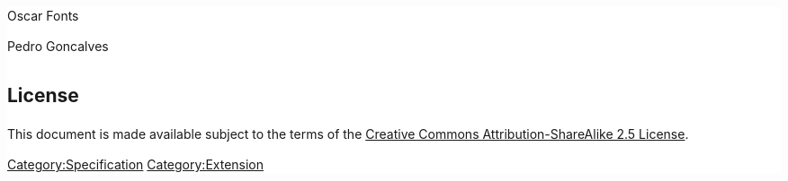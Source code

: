 Oscar Fonts

Pedro Goncalves

## License

This document is made available subject to the terms of the [Creative
Commons Attribution-ShareAlike 2.5
License](http://creativecommons.org/licenses/by-sa/2.5/).

[Category:Specification](Category:Specification "wikilink")
[Category:Extension](Category:Extension "wikilink")
